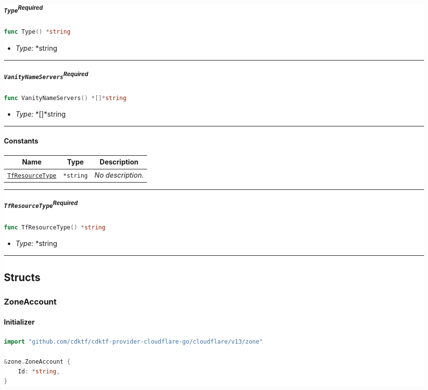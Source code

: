 
##### `Type`<sup>Required</sup> <a name="Type" id="@cdktf/provider-cloudflare.zone.Zone.property.type"></a>

```go
func Type() *string
```

- *Type:* *string

---

##### `VanityNameServers`<sup>Required</sup> <a name="VanityNameServers" id="@cdktf/provider-cloudflare.zone.Zone.property.vanityNameServers"></a>

```go
func VanityNameServers() *[]*string
```

- *Type:* *[]*string

---

#### Constants <a name="Constants" id="Constants"></a>

| **Name** | **Type** | **Description** |
| --- | --- | --- |
| <code><a href="#@cdktf/provider-cloudflare.zone.Zone.property.tfResourceType">TfResourceType</a></code> | <code>*string</code> | *No description.* |

---

##### `TfResourceType`<sup>Required</sup> <a name="TfResourceType" id="@cdktf/provider-cloudflare.zone.Zone.property.tfResourceType"></a>

```go
func TfResourceType() *string
```

- *Type:* *string

---

## Structs <a name="Structs" id="Structs"></a>

### ZoneAccount <a name="ZoneAccount" id="@cdktf/provider-cloudflare.zone.ZoneAccount"></a>

#### Initializer <a name="Initializer" id="@cdktf/provider-cloudflare.zone.ZoneAccount.Initializer"></a>

```go
import "github.com/cdktf/cdktf-provider-cloudflare-go/cloudflare/v13/zone"

&zone.ZoneAccount {
	Id: *string,
}
```
